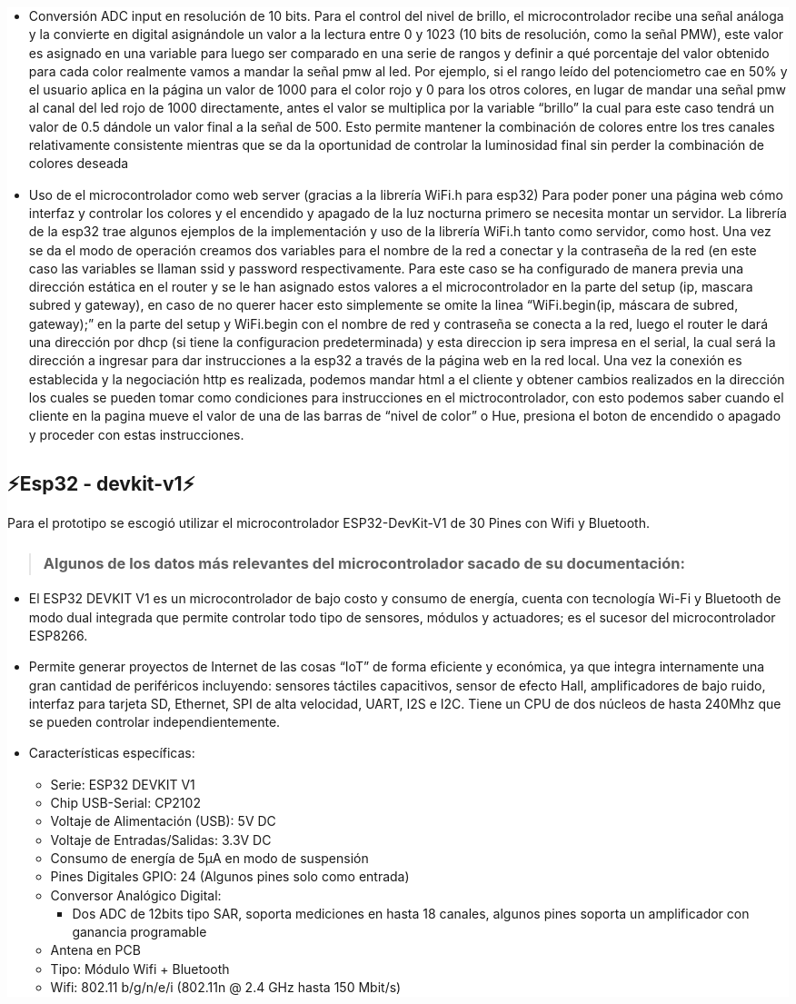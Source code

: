  - Conversión ADC input en resolución de 10 bits.
    Para el control del nivel de brillo, el microcontrolador recibe una señal análoga y la convierte
    en digital asignándole un valor a la lectura entre 0 y 1023 (10 bits de resolución, como la
    señal PMW), este valor es asignado en una variable para luego ser comparado en una serie
    de rangos y definir a qué porcentaje del valor obtenido para cada color realmente vamos a
    mandar la señal pmw al led.
    Por ejemplo, si el rango leído del potenciometro cae en 50% y el usuario aplica en la página
    un valor de 1000 para el color rojo y 0 para los otros colores, en lugar de mandar una señal
    pmw al canal del led rojo de 1000 directamente, antes el valor se multiplica por la variable
    “brillo” la cual para este caso tendrá un valor de 0.5 dándole un valor final a la señal de 500.
    Esto permite mantener la combinación de colores entre los tres canales relativamente
    consistente mientras que se da la oportunidad de controlar la luminosidad final sin perder la
    combinación de colores deseada
  
  - Uso de el microcontrolador como web server (gracias a la librería WiFi.h para esp32)
    Para poder poner una página web cómo interfaz y controlar los colores y el encendido y
    apagado de la luz nocturna primero se necesita montar un servidor. La librería de la esp32
    trae algunos ejemplos de la implementación y uso de la librería WiFi.h tanto como servidor,
    como host. Una vez se da el modo de operación creamos dos variables para el nombre de
    la red a conectar y la contraseña de la red (en este caso las variables se llaman ssid y
    password respectivamente.
    Para este caso se ha configurado de manera previa una dirección estática en el router y se
    le han asignado estos valores a el microcontrolador en la parte del setup (ip, mascara
    subred y gateway), en caso de no querer hacer esto simplemente se omite la linea
    “WiFi.begin(ip, máscara de subred, gateway);” en la parte del setup y WiFi.begin con el
    nombre de red y contraseña se conecta a la red, luego el router le dará una dirección por
    dhcp (si tiene la configuracion predeterminada) y esta direccion ip sera impresa en el serial,
    la cual será la dirección a ingresar para dar instrucciones a la esp32 a través de la página
    web en la red local.
    Una vez la conexión es establecida y la negociación http es realizada, podemos mandar
    html a el cliente y obtener cambios realizados en la dirección los cuales se pueden tomar
    como condiciones para instrucciones en el mictrocontrolador, con esto podemos saber
    cuando el cliente en la pagina mueve el valor de una de las barras de “nivel de color” o Hue,
    presiona el boton de encendido o apagado y proceder con estas instrucciones.

## ⚡Esp32 - devkit-v1⚡
  Para el prototipo se escogió utilizar el microcontrolador ESP32-DevKit-V1 de 30 Pines con
  Wifi y Bluetooth.
  
> ### Algunos de los datos más relevantes del microcontrolador sacado de su documentación:
  - El ESP32 DEVKIT V1 es un microcontrolador de bajo costo y consumo de energía,
    cuenta con tecnología Wi-Fi y Bluetooth de modo dual integrada que permite
    controlar todo tipo de sensores, módulos y actuadores; es el sucesor del
    microcontrolador ESP8266.
  - Permite generar proyectos de Internet de las cosas “IoT” de forma eficiente y
    económica, ya que integra internamente una gran cantidad de periféricos incluyendo:
    sensores táctiles capacitivos, sensor de efecto Hall, amplificadores de bajo ruido,
    interfaz para tarjeta SD, Ethernet, SPI de alta velocidad, UART, I2S e I2C. Tiene un
    CPU de dos núcleos de hasta 240Mhz que se pueden controlar independientemente.
  
  - Características específicas:
    - Serie: ESP32 DEVKIT V1
    - Chip USB-Serial: CP2102
    - Voltaje de Alimentación (USB): 5V DC
    - Voltaje de Entradas/Salidas: 3.3V DC
    - Consumo de energía de 5μA en modo de suspensión
    - Pines Digitales GPIO: 24 (Algunos pines solo como entrada)
    - Conversor Analógico Digital:
      - Dos ADC de 12bits tipo SAR, soporta mediciones en hasta 18
        canales, algunos pines soporta un amplificador con ganancia
        programable
    - Antena en PCB
    - Tipo: Módulo Wifi + Bluetooth
    - Wifi: 802.11 b/g/n/e/i (802.11n @ 2.4 GHz hasta 150 Mbit/s)